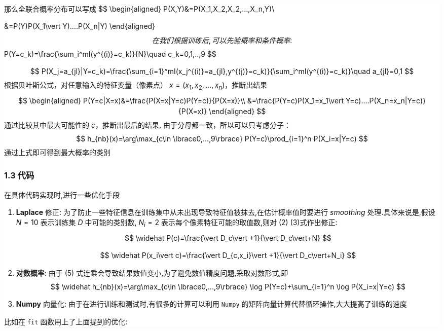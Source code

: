 </div>

那么全联合概率分布可以写成
$$
\begin{aligned}
P(X,Y)&=P(X_1,X_2,X_2,...,X_n,Y)\\

&=P(Y)P(X_1\vert Y)....P(X_n|Y)
\end{aligned}
$$
在我们根据训练后,可以先验概率和条件概率:
$$
P(Y=c_k)=\frac{\sum_i^mI(y^{(i)}=c_k)}{N}\quad c_k=0,1,..,9
$$

$$
P(X_j=a_{jl}|Y=c_k)=\frac{\sum_{i=1}^mI(x_j^{(i)}=a_{jl},y^{(j)}=c_k)}{\sum_i^mI(y^{(i)}=c_k)}\quad a_{jl}=0,1
$$
根据贝叶斯公式，对任意输入的特征变量（像素点） $x=(x_1,x_2,...,x_n)$，推断出结果
$$
\begin{aligned}
P(Y=c|X=x)&=\frac{P(X=x|Y=c)P(Y=c)}{P(X=x)}\\
&=\frac{P(Y=c)P(X_1=x_1\vert Y=c)....P(X_n=x_n|Y=c)}{P(X=x)}
\end{aligned}
$$
通过比较其中最大可能性的 $c$，推断出最后的结果, 由于分母都一致，所以可以只考虑分子：
$$
h_{nb}(x)=\arg\max_{c\in \lbrace0,...,9\rbrace} P(Y=c)\prod_{i=1}^n P(X_i=x|Y=c)
$$
通过上式即可得到最大概率的类别

### 1.3 代码

在具体代码实现时,进行一些优化手段

1. **Laplace** 修正: 为了防止一些特征信息在训练集中从未出现导致特征值被抹去,在估计概率值时要进行 *smoothing* 处理.具体来说是,假设 $N=10$ 表示训练集 $D$ 中可能的类别数, $N_i=2$ 表示每个像素特征可能的取值数,则对 (2) (3)式作出修正:
   $$
   \widehat P(c)=\frac{\vert D_c\vert +1}{\vert D_c\vert+N}
   $$

   $$
   \widehat P(x_i\vert c)=\frac{\vert D_{c,x_i}\vert +1}{\vert D_c\vert+N_i}
   $$

2. **对数概率**: 由于 (5) 式连乘会导致结果数值变小,为了避免数值精度问题,采取对数形式,即
   $$
   \widehat h_{nb}(x)=\arg\max_{c\in \lbrace0,...,9\rbrace} \log P(Y=c)+\sum_{i=1}^n \log P(X_i=x|Y=c)
   $$

3. **Numpy** 向量化: 由于在进行训练和测试时,有很多的计算可以利用 `Numpy` 的矩阵向量计算代替循环操作,大大提高了训练的速度

比如在 `fit` 函数用上了上面提到的优化:
